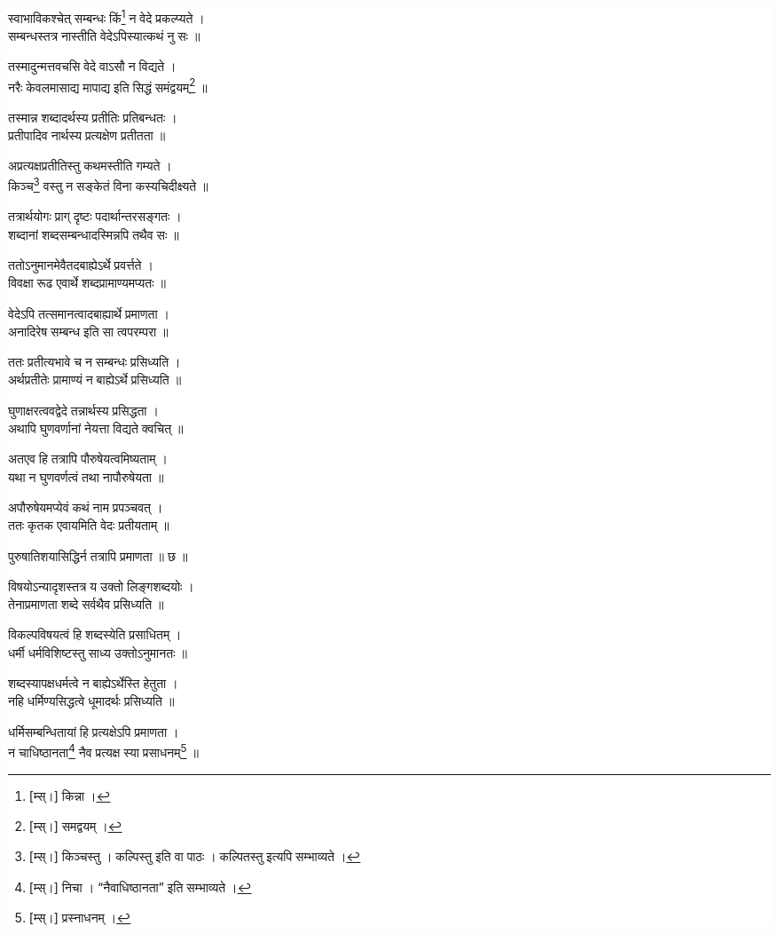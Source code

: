 
स्वाभाविकश्चेत् सम्बन्धः किं[^69] न वेदे प्रकल्प्यते ।  
सम्बन्धस्तत्र नास्तीति वेदेऽपिस्यात्कथं नु सः ॥  

[^69]:  \[म्स्।\]  किन्ना ।



तस्मादुन्मत्तवचसि वेदे वाऽसौ न विद्यते ।  
नरैः केवलमासाद्य मापाद्य इति सिद्धं समंद्वयम्[^70] ॥  

[^70]:  \[म्स्।\]  समद्वयम् ।



तस्मान्न शब्दादर्थस्य प्रतीतिः प्रतिबन्धतः ।  
प्रतीपादिव नार्थस्य प्रत्यक्षेण प्रतीतता ॥  


अप्रत्यक्षप्रतीतिस्तु कथमस्तीति गम्यते ।  
किञ्च[^71] वस्तु न सङ्केतं विना कस्यचिदीक्ष्यते ॥  

[^71]:  \[म्स्।\]  किञ्चस्तु । कल्पिस्तु इति वा पाठः । कल्पितस्तु इत्यपि सम्भाव्यते ।



तत्रार्थयोगः प्राग् दृष्टः पदार्थान्तरसङ्गतः ।  
शब्दानां शब्दसम्बन्धादस्मिन्नपि तथैव सः ॥  


ततोऽनुमानमेवैतदबाह्येऽर्थे प्रवर्त्तते ।  
विवक्षा रूढ एवार्थे शब्दप्रामाण्यमप्यतः ॥  


वेदेऽपि तत्समानत्वादबाह्यार्थे प्रमाणता ।  
अनादिरेष सम्बन्ध इति सा त्वपरम्परा ॥  


ततः प्रतीत्यभावे च न सम्बन्धः प्रसिध्यति ।  
अर्थप्रतीतेः प्रामाण्यं न बाह्येऽर्थे प्रसिध्यति ॥  


घुणाक्षरत्ववद्वेदे तन्नार्थस्य प्रसिद्धता ।  
अथापि घुणवर्णानां नेयत्ता विद्यते क्वचित् ॥  


अतएव हि तत्रापि पौरुषेयत्वमिष्यताम् ।  
यथा न घुणवर्णत्वं तथा नापौरुषेयता ॥  


अपौरुषेयमप्येवं कथं नाम प्रपञ्चवत् ।  
ततः कृतक एवायमिति वेदः प्रतीयताम् ॥  


पुरुषातिशयासिद्धिर्न तत्रापि प्रमाणता ॥ छ ॥  


विषयोऽन्यादृशस्तत्र य उक्तो लिङ्गशब्दयोः ।  
तेनाप्रमाणता शब्दे सर्वथैव प्रसिध्यति ॥  


विकल्पविषयत्वं हि शब्दस्येति प्रसाधितम् ।  
धर्मी धर्मविशिष्टस्तु साध्य उक्तोऽनुमानतः ॥  


शब्दस्यापक्षधर्मत्वे न बाह्येऽर्थेस्ति हेतुता ।  
नहि धर्मिण्यसिद्धत्वे धूमादर्थः प्रसिध्यति ॥  


धर्मिसम्बन्धितायां हि प्रत्यक्षेऽपि प्रमाणता ।  
न चाधिष्ठानता[^72] नैव प्रत्यक्ष स्या प्रसाधनम्[^73] ॥  


[^1]:  \[म्स्।\]  ऽकलं कः ।
[^2]:  \[म्स्।\]  तन्नत्वा ।
[^3]:  \[म्स्।\]  न दीनः ।
[^4]:  \[म्स्।\]  वहि ।
[^5]:  \[म्स्।\]  प्रमाणाभावः ।
[^6]:  \[म्स्।\]  अव्यभिचारः प्रसादतः ।
[^7]:  \[म्स्।\]  संशयविपर्ययादबोदादप्रमाणता ।
[^8]:  \[म्स्।\]  स्वरशृङ्गादेः ।
[^9]:  \[म्स्।\]  उपलम्भं विना कृतम् ।
[^10]:  \[म्स्।\]  प्रत्यक्षाभकारं तदन्यत् ।
[^11]:  \[म्स्।\]  व्यतिरिक्तावनास्ति धीः ।
[^12]:  \[म्स्।\]  असम्बन्धा ।
[^13]:  \[म्स्।\]  प्रमाणन्तदपि ।
[^14]:  \[म्स्।\]  ततो युक्तं ।
[^15]:  \[म्स्।\]  रत्यति साहसा ।
[^16]:  \[म्स्।\]  किञ्चित्सम्भावनायां ।
[^17]:  \[म्स्।\]  मति ।
[^18]:  \[म्स्।\]  नात्राप्रमाणता ।
[^19]:  \[म्स्।\]  भागिनी ।
[^20]:  \[म्स्।\]  ततस्मागम एवेष्टव्यः ।
[^21]:  \[म्स्।\]  स्तत्सम्बन्धस्य ।
[^22]:  \[म्स्।\]  तस्मादावगतः ।
[^23]:  \[म्स्।\]  प्रमाणान्तरमानुमानाच्छाब्दमित्यन्यथा भण्यते--।
[^24]:  \[म्स्।\]  सर्वा ।
[^25]:  \[म्स्।\]  वात्थ ।
[^26]:  \[म्स्।\]  धर्मिविशिष्टे ।
[^27]:  \[म्स्।\]  कृतो ।
[^28]:  \[म्स्।\]  अत्र “धर्मो” इति च सन्दिग्धलेखो दृश्यते ।
[^29]:  \[म्स्।\]  साध्यते ।
[^30]:  \[म्स्।\]  वाक्यन्नाम ।
[^31]:  \[म्स्।\]  भावो तत्र ।
[^32]:  \[म्स्।\]  राज्य ।
[^33]:  \[म्स्।\]  राहुः ।
[^34]:  \[म्स्।\]  तस्मात्र ।
[^35]:  \[म्स्।\]  अन्वयोऽनृच ।
[^36]:  \[म्स्।\]  मन्वेतृत्व ।
[^37]:  \[म्स्।\]  न्नित्यवितुत्वा" ।
[^38]:  \[म्स्।\]  दष्टत्वात् ।
[^39]:  \[म्स्।\]  प्रतीपत्तिः ।
[^40]:  \[म्स्।\]  नैव्यर्थ ।
[^41]:  \[म्स्।\]  सङ्केतावन्देव ।
[^42]:  \[म्स्।\]  व्यञ्जकशवे ।
[^43]:  \[म्स्।\]  क्वचि ।
[^44]:  \[म्स्।\]  न्न ।
[^45]:  \[म्स्।\]  प्रतीतिर्हि ।
[^46]:  \[म्स्।\]  इत्सयासनयात्सर्वो ।
[^47]:  \[म्स्।\]  सान्व ।
[^48]:  \[म्स्।\]  वेदस्य हि न नरः ।
[^49]:  \[म्स्।\]  विपर्यसोस्त्वसौ ।
[^50]:  \[म्स्।\]  पदार्थो सत्य ।
[^51]:  \[म्स्।\]  किन्न्नास्ति ।
[^52]:  \[म्स्।\]  तादृश्यार्थ ।
[^53]:  \[म्स्।\]  पौरुषेया तु ।
[^54]:  \[म्स्।\]  विकल्पार्थं° ।
[^55]:  \[म्स्।\]  किथग ।
[^56]:  \[म्स्।\]  समागमो ।
[^57]:  \[म्स्।\]  वाक्यावाक्यार्थ° ।
[^58]:  \[म्स्।\]  सम्बन्धोऽस्त्यसत्योऽपि । छन्दोभङ्गभयादत्र सम्बन्धोऽस्ति ह्यसत्योऽपि इति वा पाठः कल्पनीयः ।
[^59]:  \[म्स्।\]  नरयागश्चत् अत्र ।
[^60]:  \[म्स्।\]  सङ्गतिः ।
[^61]:  \[म्स्।\]  कुवेत्येवं ।
[^62]:  \[म्स्।\]  न सामान्येनैव ।
[^63]:  \[म्स्।\]  स्वार्थो विनिश्चयः ।
[^64]:  \[म्स्।\]  सन्देहे ।
[^64]:  \[म्स्।\]  सन्देहे ।
[^65]:  \[म्स्।\]  व्यवायैव ।
[^66]:  \[म्स्।\]  पूर्वी ।
[^67]:  \[म्स्।\]  उन्मत्ते ।
[^68]:  \[म्स्।\]  सम्बन्धो वेदाद त्राप्यसत्त्वता ।
[^72]:  \[म्स्।\]  निचा । “नैवाधिष्ठानता” इति सम्भाव्यते ।
[^73]:  \[म्स्।\]  प्रस्नाधनम् ।
[^74]:  \[म्स्।\]  विकलयिष्यते ।
[^75]:  \[म्स्।\]  प्रतिज्ञार्थेक° ।
[^76]:  \[म्स्।\]  प्रसिज्यते ।
[^77]:  \[म्स्।\]  सम्बन्धो ।
[^78]:  \[म्स्।\]  गोशब्दमप्रसिद्धत्वं चेत् ।
[^79]:  \[म्स्।\]  सम्बधुः ।
[^80]:  \[म्स्।\]  सम्बन्धः ।
[^81]:  \[म्स्।\]  हेतुना ।
[^82]:  \[म्स्।\]  भवते यथा । भवतं यथा ।
[^83]:  \[म्स्।\]  निरूप्यतं ।
[^84]:  \[म्स्।\]  सम्बन्धोन्नापि ।
[^85]:  \[म्स्।\]  इक्ष्यते ।
[^86]:  \[म्स्।\]  भवोन्नित्य° ।
[^87]:  \[म्स्।\]  वात्वपरम्पग ।
[^88]:  \[म्स्।\]  पुम्वाक्यात् ।
[^89]:  \[म्स्।\]  धियाङ्गतिः ।
[^90]:  \[म्स्।\]  भ्रान्तस्यात्य° ।
[^91]:  \[म्स्।\]  अभ्यासादे विकल्पतः ।
[^92]:  \[म्स्।\]  इत्यथसि ।
[^93]:  \[म्स्।\]  व्यक्ष ।
[^94]:  \[म्स्।\]  मवबाधितुम् ।
[^95]:  \[म्स्।\]  तस्योत्सादृश्येन विशेषतम् ।
[^96]:  \[म्स्।\]  यावके ।
[^97]:  \[म्स्।\]  मायकम् ।
[^98]:  \[म्स्।\]  योगतस्य ।
[^99]:  \[म्स्।\]  गीलिङ्गत्वमर्च्छति । नैयायिकोपमानप्रसङ्गे “मिच्छति” इति पाठो दृश्यते ।
[^100]:  \[म्स्।\]  सादृश्यन्त ।
[^101]:  \[म्स्।\]  तदन्वपि ।
[^102]:  \[म्स्।\]  वनो ।
[^103]:  \[म्स्।\]  थैवोपवर्णयन्ति अस्य लक्षणं ।
[^104]:  \[म्स्।\]  मीक्ष्यते ।
[^105]:  \[म्स्।\]  योगे ।
[^106]:  \[म्स्।\]  अत्र अक्षराधिक्यात् छन्दोदोषः ।
[^107]:  \[म्स्।\]  उपयुक्तोऽय ।
[^108]:  \[म्स्।\]  नेदमुप्रत्यक्षामनुमा पुनः ।
[^109]:  \[म्स्।\]  विशेष ।
[^110]:  \[म्स्।\]  सञ्ज्ञायेत्येवं ।
[^111]:  \[म्स्।\]  निश्चीयते ।
[^112]:  \[म्स्।\]  स्मरणं ।
[^113]:  \[म्स्।\]  तत ।
[^114]:  \[म्स्।\]  दृष्टिः स्मरणगोचरः ।
[^115]:  \[म्स्।\]  स्मरणा तदा ।
[^116]:  \[म्स्।\]  अपूर्वन्तत्वतो ।
[^117]:  \[म्स्।\]  स प्रमादिकम् ।
[^118]:  \[म्स्।\]  अमुक ।
[^119]:  \[म्स्।\]  अनुमानमियमेवै वा ।
[^120]:  \[म्स्।\]  वस्तुत्वन्न ।
[^121]:  \[म्स्।\]  वीक्षित ।
[^122]:  \[म्स्।\]  यया ।
[^123]:  \[म्स्।\]  निश्चित ।
[^124]:  \[म्स्।\]  न्तदेव ।
[^125]:  \[म्स्।\]  अपरापेक्षानैव ।
[^126]:  \[म्स्।\]  अनुमान ।
[^127]:  \[म्स्।\]  -वहम ।
[^128]:  \[म्स्।\]  सन्न ।
[^129]:  \[म्स्।\]  किन्नानुमा ।
[^130]:  \[म्स्।\]  स्मरणं सम्भवि ।
[^131]:  \[म्स्।\]  स्मृतम् ।
[^132]:  \[म्स्।\]  स्मर्यमाणोऽपि ।
[^133]:  \[म्स्।\]  गवयश्चा ।
[^134]: अयं श्लोकः मीमांसकोपमाने एवमेवास्ति ।
[^135]:  \[म्स्।\]  मातिः ।
[^136]:  \[म्स्।\]  प्राक् दृष्टेः व्यवहारधीः ।
[^137]:  \[म्स्।\]  मिति विज्ञानं ।
[^138]:  \[म्स्।\]  कश्चिदसादृश्यप्रतिपत्तिरिहोत्द्यते ।
[^139]:  \[म्स्।\]  प्रमाणान्तराद्दृष्टमुपमानं ।
[^140]:  \[म्स्।\]  मानन्तु ।
[^141]:  \[म्स्।\]  ज्ञाया ।
[^142]:  \[म्स्।\]  सम्भवी ।
[^143]:  \[म्स्।\]  बुद्धिस्था ।
[^144]:  \[म्स्।\]  गवयस्तत्र ।
[^145]:  \[म्स्।\]  सतद्रूपपरावृत्ते ।
[^146]:  \[म्स्।\]  गवयार्थश्चेत् ।
[^147]:  \[म्स्।\]  विशेष षं तत्र ग्रहणं । अयं पाठोऽशुद्धः--विशेषे तत्रग्रहणमिति तु कथञ्चिद्भवितुमर्हति विशेषं तत्र गृह्णाति इति वा ।
[^148]:  \[म्स्।\]  परावृत्तम्वस्तु ।
[^149]:  \[म्स्।\]  यो तु ।
[^150]:  \[म्स्।\]  सम्बन्धं प्रतीतौ ।
[^151]:  \[म्स्।\]  दृष्टश्रुतो ।
[^152]:  \[म्स्।\]  ज्ञाता देहाद्देहेन ।
[^153]:  \[म्स्।\]  रनुमितात् ।
[^154]:  \[म्स्।\]  पाना ।
[^155]:  \[म्स्।\]  नभुङ्क्तेत्येवमादि ।
[^156]:  \[म्स्।\]  गोस्तज्ज्ञानग्रह्य ।
[^157]:  \[म्स्।\]  मर्थाप त्रबोधिता ।
[^158]:  \[म्स्।\]  गेहाश्चै बवहिर्भाव ।
[^159]:  \[म्स्।\]  मदाहरेत् ।
[^160]:  \[म्स्।\]  कल्पते ।
[^161]:  \[म्स्।\]  बहिर्भावं ।
[^162]:  \[म्स्।\]  बुद्धौपजायते ।
[^163]:  \[म्स्।\]  चत्ता ।
[^164]:  \[म्स्।\]  बहिवृत्तेन ।
[^165]:  \[म्स्।\]  गेहादुक्त्त्वात ।
[^166]:  \[म्स्।\]  मात्रन्तु ।
[^167]:  \[म्स्।\]  नरपेक्षस्य ।
[^168]:  \[म्स्।\]  विज्ञानन्तदेवेदं ।
[^169]:  \[म्स्।\]  य ।
[^170]:  \[म्स्।\]  रन्यं न ।
[^171]:  \[म्स्।\]  पश्चाद्वस्त्वस्त्वनुमानता ।
[^172]:  \[म्स्।\]  ऽनुपपन्नं हिः ।
[^173]:  \[म्स्।\]  नातन्यप्रतीयते ।
[^60]:  \[म्स्।\]  सङ्गतिः ।
[^174]:  \[म्स्।\]  नच ।
[^175]:  \[म्स्।\]  व्यतिरेक ।
[^176]:  \[म्स्।\]  मसत्ततो ।
[^177]:  \[म्स्।\]  चे अन्योन्या ।
[^178]:  \[म्स्।\]  कार्याच्छित्वादुपाशनं न शक्यर्थि ।
[^179]:  \[म्स्।\]  शक्त ।
[^180]:  \[म्स्।\]  कार्यदृष्ट्वैव ।
[^181]:  \[म्स्।\]  न सम्बन्धः शक्तिक्षेपात् पुराकृतः ।
[^182]:  \[म्स्।\]  भासम ।
[^183]:  \[म्स्।\]  पता ।
[^184]:  \[म्स्।\]  चेत् अन्यथा ।
[^185]:  \[म्स्।\]  परित्यागो ।
[^186]:  \[म्स्।\]  नैवार्थः ।
[^187]:  \[म्स्।\]  लब्धत्वात् ।
[^188]:  \[म्स्।\]  देह । दिह इति भवितुमर्हति ।
[^189]:  \[म्स्।\]  कार्यत्वम्वाक्यस्य ।
[^190]:  \[म्स्।\]  परा ।
[^191]:  \[म्स्।\]  तन्त्रे च ।
[^192]:  \[म्स्।\]  र्भावक्रोक्ते ।
[^193]:  \[म्स्।\]  आत्मयत् ।
[^194]:  \[म्स्।\]  भावात् न ।
[^195]:  \[म्स्।\]  धर्म ।
[^196]:  \[म्स्।\]  सन्निश्चितः ।
[^197]:  \[म्स्।\]  गृहे भावः ।
[^198]:  \[म्स्।\]  धर्मोऽत एव हि ।
[^199]:  \[म्स्।\]  धर्मणो ।
[^200]:  \[म्स्।\]  प्रतीयता ।
[^201]:  \[म्स्।\]  वा वाचो ।
[^202]:  \[म्स्।\]  प्रमवत्ता ।
[^203]:  \[म्स्।\]  वेलायामत्याधीन ।
[^204]:  \[म्स्।\]  दृष्टत्वात् बहिर्वृत्तेन साधकः ।
[^205]:  \[म्स्।\]  गेहादुत्कलिततश्चैत्रो ।
[^206]:  \[म्स्।\]  सिद्धेन ।
[^207]:  \[म्स्।\]  मात्रान ।
[^208]:  \[म्स्।\]  भावामसद्भावो ।
[^209]:  \[म्स्।\]  सिसाश्रिता ।
[^210]:  \[म्स्।\]  सर्वत्रेत्येन ।
[^211]:  \[म्स्।\]  ज्जीवत्व ।
[^212]:  \[म्स्।\]  प्रसिद्धे ।
[^213]:  \[म्स्।\]  जीवन्ते ।
[^214]:  \[म्स्।\]  प्रमेयार्थानु प्रवेशस्तु ।
[^215]:  \[म्स्।\]  ८ म ।
[^216]:  \[म्स्।\]  भाषते ।
[^217]:  \[म्स्।\]  मधमानं नमन्य
[^218]:  \[म्स्।\]  भाविना ।
[^219]:  \[म्स्।\]  प्रागेवतेत्येवं ।
[^220]:  \[म्स्।\]  तदैवापगता ।
[^221]:  \[म्स्।\]  स्थानं अन्यदेश ।
[^222]:  \[म्स्।\]  नामी ग्रामौ ।
[^223]:  \[म्स्।\]  नापेक्षौ ।
[^224]:  \[म्स्।\]  सत ।
[^225]:  \[म्स्।\]  किन्न ।
[^226]:  \[म्स्।\]  नैकोनान्य ।
[^227]:  \[म्स्।\]  प्रत्यक्षानुमानयोरेव ।
[^225]:  \[म्स्।\]  किन्न ।
[^228]:  \[म्स्।\]  सन्ध्यतरो ध्रुवम् ।
[^229]:  \[म्स्।\]  अभावोऽपि ।